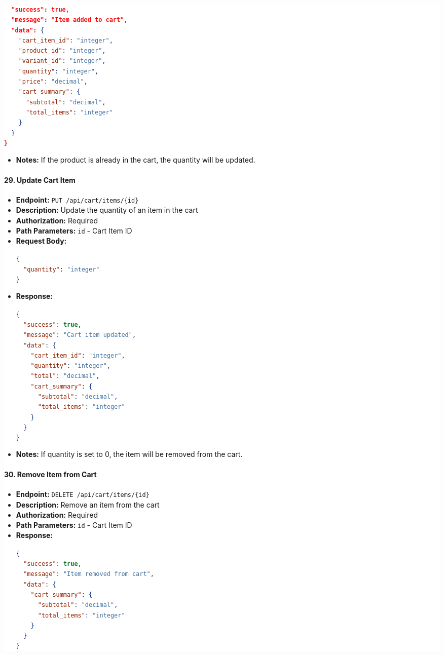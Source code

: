   ```json
    "success": true,
    "message": "Item added to cart",
    "data": {
      "cart_item_id": "integer",
      "product_id": "integer",
      "variant_id": "integer",
      "quantity": "integer",
      "price": "decimal",
      "cart_summary": {
        "subtotal": "decimal",
        "total_items": "integer"
      }
    }
  }
  ```
- **Notes:** If the product is already in the cart, the quantity will be updated.

#### 29. Update Cart Item
- **Endpoint:** `PUT /api/cart/items/{id}`
- **Description:** Update the quantity of an item in the cart
- **Authorization:** Required
- **Path Parameters:** `id` - Cart Item ID
- **Request Body:**
  ```json
  {
    "quantity": "integer"
  }
  ```
- **Response:**
  ```json
  {
    "success": true,
    "message": "Cart item updated",
    "data": {
      "cart_item_id": "integer",
      "quantity": "integer",
      "total": "decimal",
      "cart_summary": {
        "subtotal": "decimal",
        "total_items": "integer"
      }
    }
  }
  ```
- **Notes:** If quantity is set to 0, the item will be removed from the cart.

#### 30. Remove Item from Cart
- **Endpoint:** `DELETE /api/cart/items/{id}`
- **Description:** Remove an item from the cart
- **Authorization:** Required
- **Path Parameters:** `id` - Cart Item ID
- **Response:**
  ```json
  {
    "success": true,
    "message": "Item removed from cart",
    "data": {
      "cart_summary": {
        "subtotal": "decimal",
        "total_items": "integer"
      }
    }
  }
  ```
